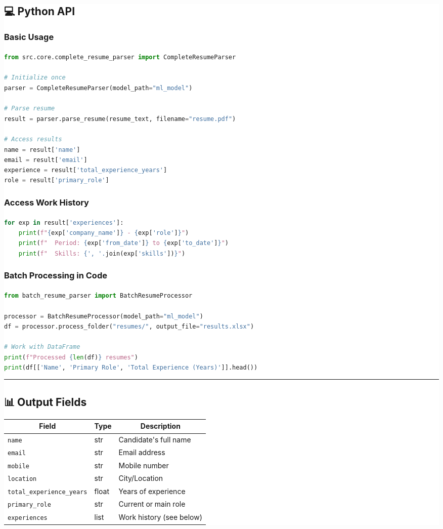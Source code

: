 
## 💻 Python API

### Basic Usage

```python
from src.core.complete_resume_parser import CompleteResumeParser

# Initialize once
parser = CompleteResumeParser(model_path="ml_model")

# Parse resume
result = parser.parse_resume(resume_text, filename="resume.pdf")

# Access results
name = result['name']
email = result['email']
experience = result['total_experience_years']
role = result['primary_role']
```

### Access Work History

```python
for exp in result['experiences']:
    print(f"{exp['company_name']} - {exp['role']}")
    print(f"  Period: {exp['from_date']} to {exp['to_date']}")
    print(f"  Skills: {', '.join(exp['skills'])}")
```

### Batch Processing in Code

```python
from batch_resume_parser import BatchResumeProcessor

processor = BatchResumeProcessor(model_path="ml_model")
df = processor.process_folder("resumes/", output_file="results.xlsx")

# Work with DataFrame
print(f"Processed {len(df)} resumes")
print(df[['Name', 'Primary Role', 'Total Experience (Years)']].head())
```

---

## 📊 Output Fields

| Field                    | Type  | Description              |
| ------------------------ | ----- | ------------------------ |
| `name`                   | str   | Candidate's full name    |
| `email`                  | str   | Email address            |
| `mobile`                 | str   | Mobile number            |
| `location`               | str   | City/Location            |
| `total_experience_years` | float | Years of experience      |
| `primary_role`           | str   | Current or main role     |
| `experiences`            | list  | Work history (see below) |
